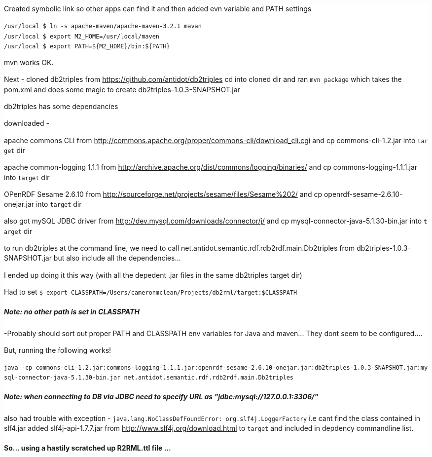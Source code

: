 Created symbolic link so other apps can find it and then added evn variable and PATH settings

```
/usr/local $ ln -s apache-maven/apache-maven-3.2.1 mavan
/usr/local $ export M2_HOME=/usr/local/maven
/usr/local $ export PATH=${M2_HOME}/bin:${PATH}
```

mvn works OK.

Next - cloned db2triples from https://github.com/antidot/db2triples
cd into cloned dir and ran `mvn package`
which takes the pom.xml and does some magic to create db2triples-1.0.3-SNAPSHOT.jar

db2triples has some dependancies 
 
downloaded -

apache commons CLI from http://commons.apache.org/proper/commons-cli/download_cli.cgi
and cp commons-cli-1.2.jar into `target` dir

apache common-logging 1.1.1 from http://archive.apache.org/dist/commons/logging/binaries/
and cp commons-logging-1.1.1.jar into `target` dir

OPenRDF Sesame 2.6.10 from http://sourceforge.net/projects/sesame/files/Sesame%202/
and cp openrdf-sesame-2.6.10-onejar.jar into `target` dir

also got mySQL JDBC driver from http://dev.mysql.com/downloads/connector/j/
and cp mysql-connector-java-5.1.30-bin.jar into `target` dir

to run db2triples at the command line, we need to call net.antidot.semantic.rdf.rdb2rdf.main.Db2triples from db2triples-1.0.3-SNAPSHOT.jar
but also include all the dependencies...

I ended up doing it this way (with all the depedent .jar files in the same db2triples target dir)

Had to set `$ export CLASSPATH=/Users/cameronmclean/Projects/db2rml/target:$CLASSPATH` 
##### Note: no other path is set in CLASSPATH
-Probably should sort out proper PATH and CLASSPATH env variables for Java and maven... They dont seem to be configured....

But, running the following works!

```
java -cp commons-cli-1.2.jar:commons-logging-1.1.1.jar:openrdf-sesame-2.6.10-onejar.jar:db2triples-1.0.3-SNAPSHOT.jar:mysql-connector-java-5.1.30-bin.jar net.antidot.semantic.rdf.rdb2rdf.main.Db2triples 

```

##### Note: when connecting to DB via JDBC need to specify URL as "jdbc:mysql://127.0.0.1:3306/"

also had trouble with exception - `java.lang.NoClassDefFoundError: org.slf4j.LoggerFactory`
i.e cant find the class contained in slf4.jar 
added slf4j-api-1.7.7.jar from http://www.slf4j.org/download.html to `target` and included in depdency commandline list.

#### So... using a hastily scratched up R2RML.ttl file ...
